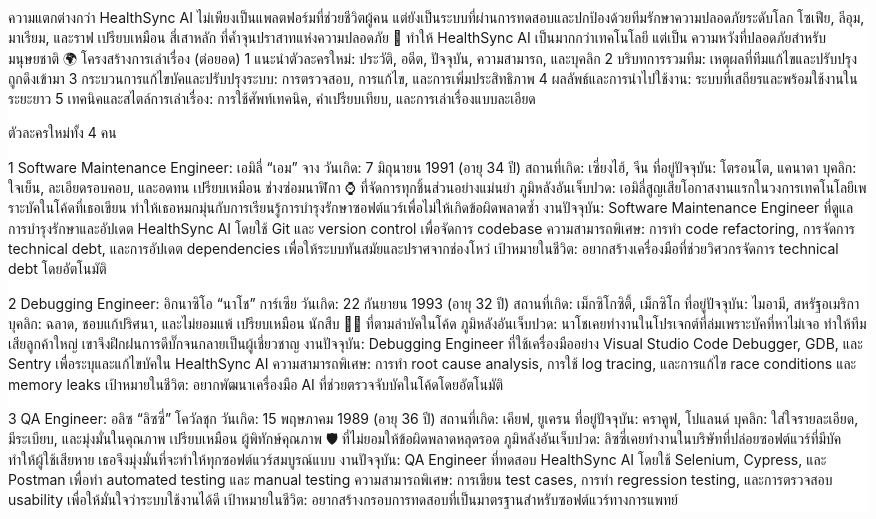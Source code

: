 
 ความแตกต่างกว่า
HealthSync AI ไม่เพียงเป็นแพลตฟอร์มที่ช่วยชีวิตผู้คน แต่ยังเป็นระบบที่ผ่านการทดสอบและปกป้องด้วยทีมรักษาความปลอดภัยระดับโลก โซเฟีย, ลีอุม, มาเรียม, และราฟ เปรียบเหมือน สี่เสาหลัก ที่ค้ำจุนปราสาทแห่งความปลอดภัย 🏰 ทำให้ HealthSync AI เป็นมากกว่าเทคโนโลยี แต่เป็น ความหวังที่ปลอดภัยสำหรับมนุษยชาติ 🌍
 โครงสร้างการเล่าเรื่อง (ต่อยอด)
1 แนะนำตัวละครใหม่: ประวัติ, อดีต, ปัจจุบัน, ความสามารถ, และบุคลิก
2 บริบทการรวมทีม: เหตุผลที่ทีมแก้ไขและปรับปรุงถูกดึงเข้ามา
3 กระบวนการแก้ไขบัคและปรับปรุงระบบ: การตรวจสอบ, การแก้ไข, และการเพิ่มประสิทธิภาพ
4 ผลลัพธ์และการนำไปใช้งาน: ระบบที่เสถียรและพร้อมใช้งานในระยะยาว
5 เทคนิคและสไตล์การเล่าเรื่อง: การใช้ศัพท์เทคนิค, คำเปรียบเทียบ, และการเล่าเรื่องแบบละเอียด



 ตัวละครใหม่ทั้ง 4 คน

 1 Software Maintenance Engineer: เอมิลี่ “เอม” จาง
 วันเกิด: 7 มิถุนายน 1991 (อายุ 34 ปี)
 สถานที่เกิด: เซี่ยงไฮ้, จีน
 ที่อยู่ปัจจุบัน: โตรอนโต, แคนาดา
 บุคลิก: ใจเย็น, ละเอียดรอบคอบ, และอดทน เปรียบเหมือน ช่างซ่อมนาฬิกา ⌚ ที่จัดการทุกชิ้นส่วนอย่างแม่นยำ
 ภูมิหลังอันเจ็บปวด: เอมิลี่สูญเสียโอกาสงานแรกในวงการเทคโนโลยีเพราะบัคในโค้ดที่เธอเขียน ทำให้เธอหมกมุ่นกับการเรียนรู้การบำรุงรักษาซอฟต์แวร์เพื่อไม่ให้เกิดข้อผิดพลาดซ้ำ
 งานปัจจุบัน: Software Maintenance Engineer ที่ดูแลการบำรุงรักษาและอัปเดต HealthSync AI โดยใช้ Git และ version control เพื่อจัดการ codebase
 ความสามารถพิเศษ: การทำ code refactoring, การจัดการ technical debt, และการอัปเดต dependencies เพื่อให้ระบบทันสมัยและปราศจากช่องโหว่
 เป้าหมายในชีวิต: อยากสร้างเครื่องมือที่ช่วยวิศวกรจัดการ technical debt โดยอัตโนมัติ

 2 Debugging Engineer: อิกนาซิโอ “นาโช” การ์เซีย
 วันเกิด: 22 กันยายน 1993 (อายุ 32 ปี)
 สถานที่เกิด: เม็กซิโกซิตี้, เม็กซิโก
 ที่อยู่ปัจจุบัน: ไมอามี, สหรัฐอเมริกา
 บุคลิก: ฉลาด, ชอบแก้ปริศนา, และไม่ยอมแพ้ เปรียบเหมือน นักสืบ 🕵️‍♂️ ที่ตามล่าบัคในโค้ด
 ภูมิหลังอันเจ็บปวด: นาโชเคยทำงานในโปรเจกต์ที่ล่มเพราะบัคที่หาไม่เจอ ทำให้ทีมเสียลูกค้าใหญ่ เขาจึงฝึกฝนการดีบั๊กจนกลายเป็นผู้เชี่ยวชาญ
 งานปัจจุบัน: Debugging Engineer ที่ใช้เครื่องมืออย่าง Visual Studio Code Debugger, GDB, และ Sentry เพื่อระบุและแก้ไขบัคใน HealthSync AI
 ความสามารถพิเศษ: การทำ root cause analysis, การใช้ log tracing, และการแก้ไข race conditions และ memory leaks
 เป้าหมายในชีวิต: อยากพัฒนาเครื่องมือ AI ที่ช่วยตรวจจับบัคในโค้ดโดยอัตโนมัติ

 3 QA Engineer: อลิซ “ลิซซี่” โควัลชุก
 วันเกิด: 15 พฤษภาคม 1989 (อายุ 36 ปี)
 สถานที่เกิด: เคียฟ, ยูเครน
 ที่อยู่ปัจจุบัน: คราคูฟ, โปแลนด์
 บุคลิก: ใส่ใจรายละเอียด, มีระเบียบ, และมุ่งมั่นในคุณภาพ เปรียบเหมือน ผู้พิทักษ์คุณภาพ 🛡️ ที่ไม่ยอมให้ข้อผิดพลาดหลุดรอด
 ภูมิหลังอันเจ็บปวด: ลิซซี่เคยทำงานในบริษัทที่ปล่อยซอฟต์แวร์ที่มีบัค ทำให้ผู้ใช้เสียหาย เธอจึงมุ่งมั่นที่จะทำให้ทุกซอฟต์แวร์สมบูรณ์แบบ
 งานปัจจุบัน: QA Engineer ที่ทดสอบ HealthSync AI โดยใช้ Selenium, Cypress, และ Postman เพื่อทำ automated testing และ manual testing
 ความสามารถพิเศษ: การเขียน test cases, การทำ regression testing, และการตรวจสอบ usability เพื่อให้มั่นใจว่าระบบใช้งานได้ดี
 เป้าหมายในชีวิต: อยากสร้างกรอบการทดสอบที่เป็นมาตรฐานสำหรับซอฟต์แวร์ทางการแพทย์
